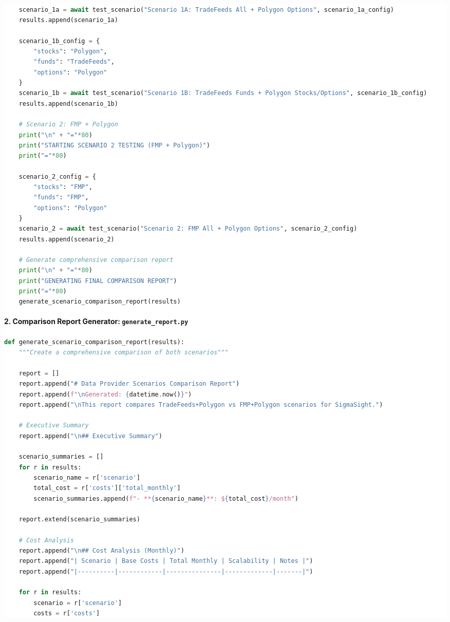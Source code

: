 ```python
    scenario_1a = await test_scenario("Scenario 1A: TradeFeeds All + Polygon Options", scenario_1a_config)
    results.append(scenario_1a)
    
    scenario_1b_config = {
        "stocks": "Polygon",
        "funds": "TradeFeeds",
        "options": "Polygon" 
    }
    scenario_1b = await test_scenario("Scenario 1B: TradeFeeds Funds + Polygon Stocks/Options", scenario_1b_config)
    results.append(scenario_1b)
    
    # Scenario 2: FMP + Polygon
    print("\n" + "="*80)
    print("STARTING SCENARIO 2 TESTING (FMP + Polygon)")
    print("="*80)
    
    scenario_2_config = {
        "stocks": "FMP",
        "funds": "FMP",
        "options": "Polygon"
    }
    scenario_2 = await test_scenario("Scenario 2: FMP All + Polygon Options", scenario_2_config)
    results.append(scenario_2)
    
    # Generate comprehensive comparison report
    print("\n" + "="*80)
    print("GENERATING FINAL COMPARISON REPORT")
    print("="*80)
    generate_scenario_comparison_report(results)
```

#### 2. Comparison Report Generator: `generate_report.py`
```python
def generate_scenario_comparison_report(results):
    """Create a comprehensive comparison of both scenarios"""
    
    report = []
    report.append("# Data Provider Scenarios Comparison Report")
    report.append(f"\nGenerated: {datetime.now()}")
    report.append("\nThis report compares TradeFeeds+Polygon vs FMP+Polygon scenarios for SigmaSight.")
    
    # Executive Summary
    report.append("\n## Executive Summary")
    
    scenario_summaries = []
    for r in results:
        scenario_name = r['scenario']
        total_cost = r['costs']['total_monthly']
        scenario_summaries.append(f"- **{scenario_name}**: ${total_cost}/month")
    
    report.extend(scenario_summaries)
    
    # Cost Analysis
    report.append("\n## Cost Analysis (Monthly)")
    report.append("| Scenario | Base Costs | Total Monthly | Scalability | Notes |")
    report.append("|----------|------------|---------------|-------------|-------|")
    
    for r in results:
        scenario = r['scenario']
        costs = r['costs']
```